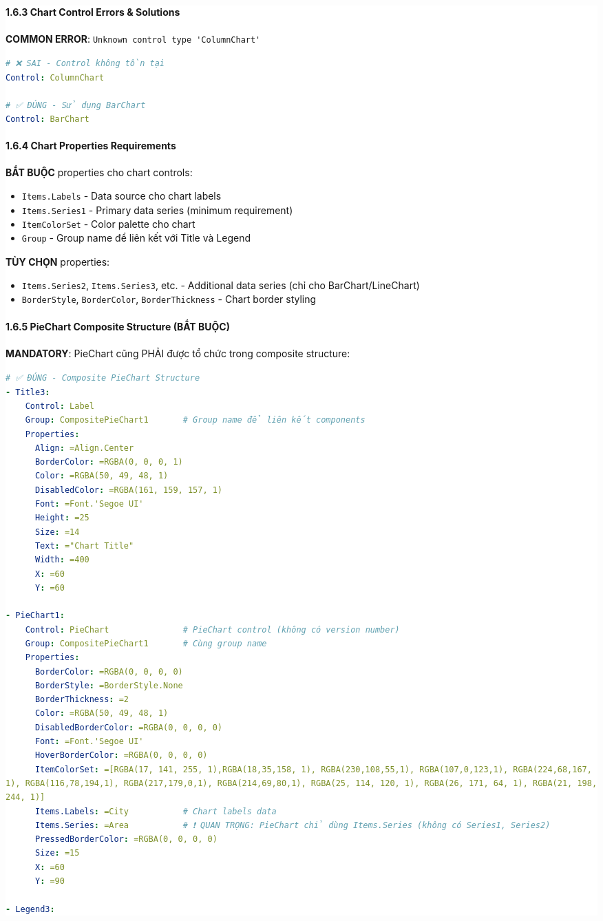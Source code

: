 #### 1.6.3 Chart Control Errors & Solutions
**COMMON ERROR**: `Unknown control type 'ColumnChart'`
```yaml
# ❌ SAI - Control không tồn tại
Control: ColumnChart

# ✅ ĐÚNG - Sử dụng BarChart
Control: BarChart
```

#### 1.6.4 Chart Properties Requirements
**BẮT BUỘC** properties cho chart controls:
- `Items.Labels` - Data source cho chart labels
- `Items.Series1` - Primary data series (minimum requirement)
- `ItemColorSet` - Color palette cho chart
- `Group` - Group name để liên kết với Title và Legend

**TÙY CHỌN** properties:
- `Items.Series2`, `Items.Series3`, etc. - Additional data series (chỉ cho BarChart/LineChart)
- `BorderStyle`, `BorderColor`, `BorderThickness` - Chart border styling

#### 1.6.5 PieChart Composite Structure (BẮT BUỘC)
**MANDATORY**: PieChart cũng PHẢI được tổ chức trong composite structure:

```yaml
# ✅ ĐÚNG - Composite PieChart Structure
- Title3:
    Control: Label
    Group: CompositePieChart1       # Group name để liên kết components
    Properties:
      Align: =Align.Center
      BorderColor: =RGBA(0, 0, 0, 1)
      Color: =RGBA(50, 49, 48, 1)
      DisabledColor: =RGBA(161, 159, 157, 1)
      Font: =Font.'Segoe UI'
      Height: =25
      Size: =14
      Text: ="Chart Title"
      Width: =400
      X: =60
      Y: =60

- PieChart1:
    Control: PieChart               # PieChart control (không có version number)
    Group: CompositePieChart1       # Cùng group name
    Properties:
      BorderColor: =RGBA(0, 0, 0, 0)
      BorderStyle: =BorderStyle.None
      BorderThickness: =2
      Color: =RGBA(50, 49, 48, 1)
      DisabledBorderColor: =RGBA(0, 0, 0, 0)
      Font: =Font.'Segoe UI'
      HoverBorderColor: =RGBA(0, 0, 0, 0)
      ItemColorSet: =[RGBA(17, 141, 255, 1),RGBA(18,35,158, 1), RGBA(230,108,55,1), RGBA(107,0,123,1), RGBA(224,68,167,1), RGBA(116,78,194,1), RGBA(217,179,0,1), RGBA(214,69,80,1), RGBA(25, 114, 120, 1), RGBA(26, 171, 64, 1), RGBA(21, 198, 244, 1)]
      Items.Labels: =City           # Chart labels data
      Items.Series: =Area           # ❗ QUAN TRỌNG: PieChart chỉ dùng Items.Series (không có Series1, Series2)
      PressedBorderColor: =RGBA(0, 0, 0, 0)
      Size: =15
      X: =60
      Y: =90

- Legend3:
```